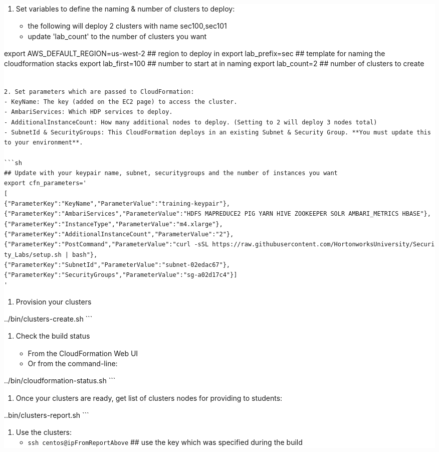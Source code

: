 
1. Set variables to define the naming & number of clusters to deploy:
    - the following will deploy 2 clusters with name sec100,sec101
    - update 'lab_count' to the number of clusters you want

   ```sh
export AWS_DEFAULT_REGION=us-west-2 ## region to deploy in
export lab_prefix=sec      ## template for naming the cloudformation stacks
export lab_first=100                  ## number to start at in naming
export lab_count=2                  ## number of clusters to create
   ```

2. Set parameters which are passed to CloudFormation:
  - KeyName: The key (added on the EC2 page) to access the cluster.
  - AmbariServices: Which HDP services to deploy.
  - AdditionalInstanceCount: How many additional nodes to deploy. (Setting to 2 will deploy 3 nodes total)
  - SubnetId & SecurityGroups: This CloudFormation deploys in an existing Subnet & Security Group. **You must update this to your environment**.

   ```sh
## Update with your keypair name, subnet, securitygroups and the number of instances you want
export cfn_parameters='
[
  {"ParameterKey":"KeyName","ParameterValue":"training-keypair"},
  {"ParameterKey":"AmbariServices","ParameterValue":"HDFS MAPREDUCE2 PIG YARN HIVE ZOOKEEPER SOLR AMBARI_METRICS HBASE"},
  {"ParameterKey":"InstanceType","ParameterValue":"m4.xlarge"},
  {"ParameterKey":"AdditionalInstanceCount","ParameterValue":"2"},
  {"ParameterKey":"PostCommand","ParameterValue":"curl -sSL https://raw.githubusercontent.com/HortonworksUniversity/Security_Labs/setup.sh | bash"},
  {"ParameterKey":"SubnetId","ParameterValue":"subnet-02edac67"},
  {"ParameterKey":"SecurityGroups","ParameterValue":"sg-a02d17c4"}]
'
   ```

1. Provision your clusters

    ```
../bin/clusters-create.sh
    ```

1. Check the build status
    - From the CloudFormation Web UI
    - Or from the command-line:

    ```
../bin/cloudformation-status.sh
    ```

1. Once your clusters are ready, get list of clusters nodes for providing to students:

    ```
..bin/clusters-report.sh
    ```

1. Use the clusters:
   - `ssh centos@ipFromReportAbove` ## use the key which was specified during the build
